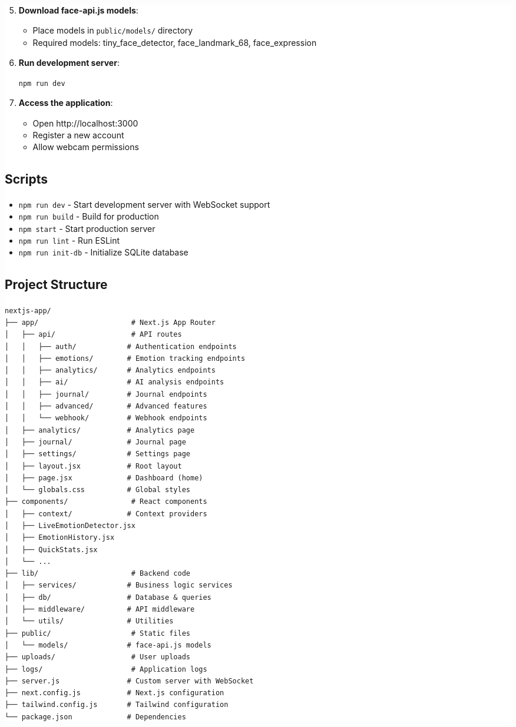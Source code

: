 5. **Download face-api.js models**:
   - Place models in `public/models/` directory
   - Required models: tiny_face_detector, face_landmark_68, face_expression

6. **Run development server**:
   ```bash
   npm run dev
   ```

7. **Access the application**:
   - Open http://localhost:3000
   - Register a new account
   - Allow webcam permissions

## Scripts

- `npm run dev` - Start development server with WebSocket support
- `npm run build` - Build for production
- `npm start` - Start production server
- `npm run lint` - Run ESLint
- `npm run init-db` - Initialize SQLite database

## Project Structure

```
nextjs-app/
├── app/                      # Next.js App Router
│   ├── api/                  # API routes
│   │   ├── auth/            # Authentication endpoints
│   │   ├── emotions/        # Emotion tracking endpoints
│   │   ├── analytics/       # Analytics endpoints
│   │   ├── ai/              # AI analysis endpoints
│   │   ├── journal/         # Journal endpoints
│   │   ├── advanced/        # Advanced features
│   │   └── webhook/         # Webhook endpoints
│   ├── analytics/           # Analytics page
│   ├── journal/             # Journal page
│   ├── settings/            # Settings page
│   ├── layout.jsx           # Root layout
│   ├── page.jsx             # Dashboard (home)
│   └── globals.css          # Global styles
├── components/               # React components
│   ├── context/             # Context providers
│   ├── LiveEmotionDetector.jsx
│   ├── EmotionHistory.jsx
│   ├── QuickStats.jsx
│   └── ...
├── lib/                      # Backend code
│   ├── services/            # Business logic services
│   ├── db/                  # Database & queries
│   ├── middleware/          # API middleware
│   └── utils/               # Utilities
├── public/                   # Static files
│   └── models/              # face-api.js models
├── uploads/                  # User uploads
├── logs/                     # Application logs
├── server.js                # Custom server with WebSocket
├── next.config.js           # Next.js configuration
├── tailwind.config.js       # Tailwind configuration
└── package.json             # Dependencies

```
